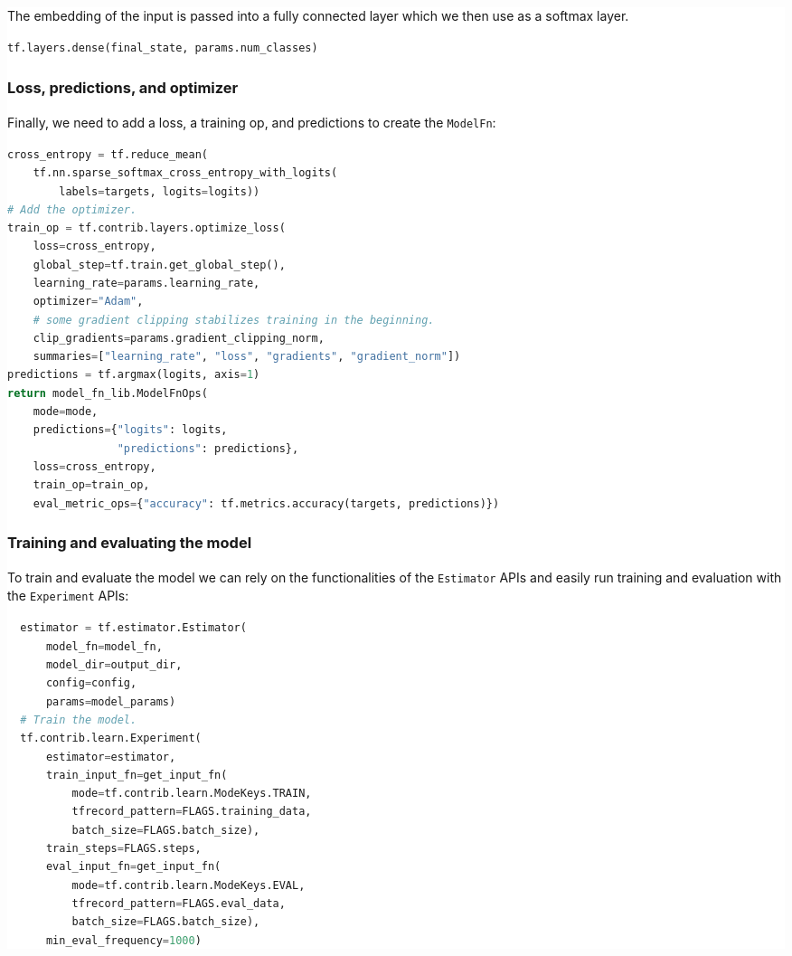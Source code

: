 The embedding of the input is passed into a fully connected layer which we then
use as a softmax layer.

```python
tf.layers.dense(final_state, params.num_classes)
```

### Loss, predictions, and optimizer

Finally, we need to add a loss, a training op, and predictions to create the
`ModelFn`:

```python
cross_entropy = tf.reduce_mean(
    tf.nn.sparse_softmax_cross_entropy_with_logits(
        labels=targets, logits=logits))
# Add the optimizer.
train_op = tf.contrib.layers.optimize_loss(
    loss=cross_entropy,
    global_step=tf.train.get_global_step(),
    learning_rate=params.learning_rate,
    optimizer="Adam",
    # some gradient clipping stabilizes training in the beginning.
    clip_gradients=params.gradient_clipping_norm,
    summaries=["learning_rate", "loss", "gradients", "gradient_norm"])
predictions = tf.argmax(logits, axis=1)
return model_fn_lib.ModelFnOps(
    mode=mode,
    predictions={"logits": logits,
                 "predictions": predictions},
    loss=cross_entropy,
    train_op=train_op,
    eval_metric_ops={"accuracy": tf.metrics.accuracy(targets, predictions)})
```

### Training and evaluating the model

To train and evaluate the model we can rely on the functionalities of the
`Estimator` APIs and easily run training and evaluation with the `Experiment`
APIs:

```python
  estimator = tf.estimator.Estimator(
      model_fn=model_fn,
      model_dir=output_dir,
      config=config,
      params=model_params)
  # Train the model.
  tf.contrib.learn.Experiment(
      estimator=estimator,
      train_input_fn=get_input_fn(
          mode=tf.contrib.learn.ModeKeys.TRAIN,
          tfrecord_pattern=FLAGS.training_data,
          batch_size=FLAGS.batch_size),
      train_steps=FLAGS.steps,
      eval_input_fn=get_input_fn(
          mode=tf.contrib.learn.ModeKeys.EVAL,
          tfrecord_pattern=FLAGS.eval_data,
          batch_size=FLAGS.batch_size),
      min_eval_frequency=1000)
```


[Quick, Draw!]: http://quickdraw.withgoogle.com